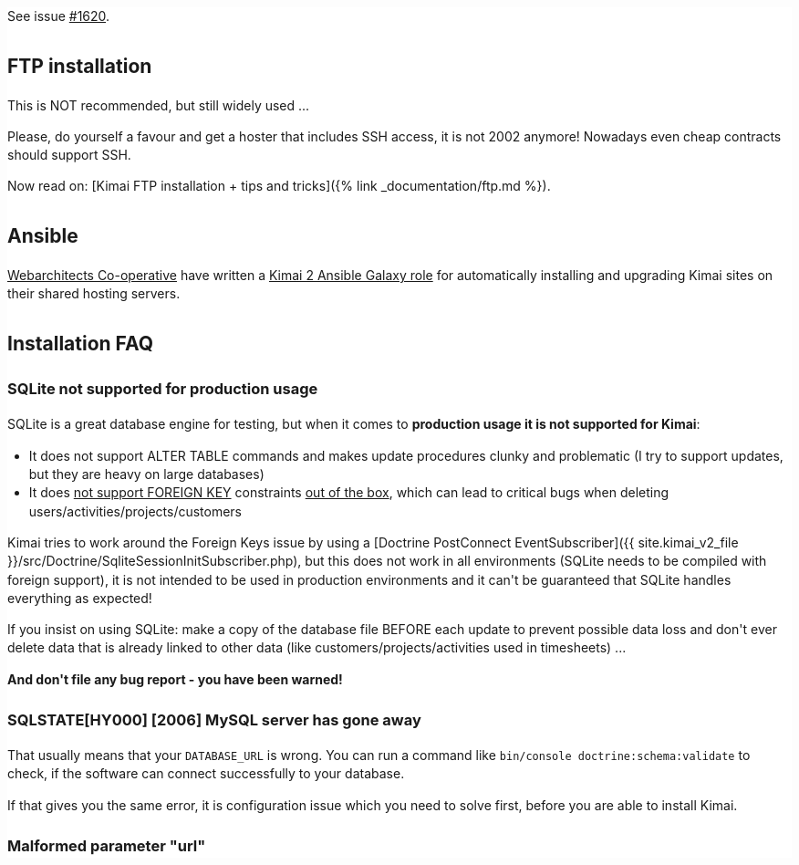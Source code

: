 See issue [#1620](https://github.com/kevinpapst/kimai2/issues/1620).

## FTP installation

This is NOT recommended, but still widely used ... 

Please, do yourself a favour and get a hoster that includes SSH access, it is not 2002 anymore! 
Nowadays even cheap contracts should support SSH.

Now read on: [Kimai FTP installation + tips and tricks]({% link _documentation/ftp.md %}). 

## Ansible

[Webarchitects Co-operative](https://www.webarchitects.coop/) have written a [Kimai 2 Ansible Galaxy role](https://git.coop/webarch/kimai) for automatically installing and upgrading Kimai sites on their shared hosting servers.

## Installation FAQ

### SQLite not supported for production usage

SQLite is a great database engine for testing, but when it comes to **production usage it is not supported for Kimai**:

- It does not support ALTER TABLE commands and makes update procedures clunky and problematic (I try to support updates, but they are heavy on large databases)
- It does [not support FOREIGN KEY](https://www.sqlite.org/quirks.html#foreign_key_enforcement_is_off_by_default) constraints [out of the box](https://www.sqlite.org/foreignkeys.html#fk_enable), which can lead to critical bugs when deleting users/activities/projects/customers

Kimai tries to work around the Foreign Keys issue by using a 
[Doctrine PostConnect EventSubscriber]({{ site.kimai_v2_file }}/src/Doctrine/SqliteSessionInitSubscriber.php), 
but this does not work in all environments (SQLite needs to be compiled with foreign support), 
it is not intended to be used in production environments and it can't be guaranteed that SQLite handles everything as expected!

If you insist on using SQLite: make a copy of the database file BEFORE each update to prevent possible data loss and don't ever delete data that is already linked to other data (like customers/projects/activities used in timesheets) ... 

**And don't file any bug report - you have been warned!**

### SQLSTATE[HY000] [2006] MySQL server has gone away

That usually means that your `DATABASE_URL` is wrong. You can run a command like `bin/console doctrine:schema:validate` to check, 
if the software can connect successfully to your database. 

If that gives you the same error, it is configuration issue which you need to solve first, before you are able to install Kimai. 

### Malformed parameter "url"
